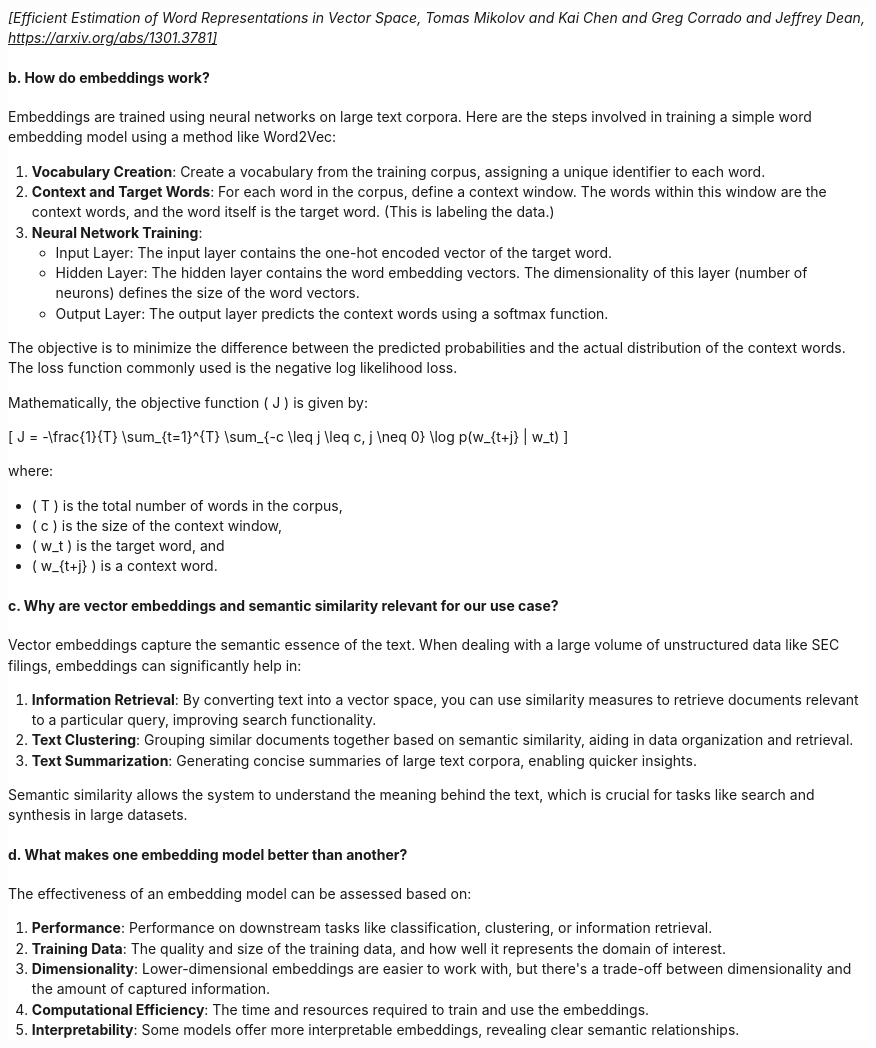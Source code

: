 *[Efficient Estimation of Word Representations in Vector Space, Tomas Mikolov and Kai Chen and Greg Corrado and Jeffrey Dean, https://arxiv.org/abs/1301.3781]*


#### b. How do embeddings work?

Embeddings are trained using neural networks on large text corpora. Here are the steps involved in training a simple word embedding model using a method like Word2Vec:

1. **Vocabulary Creation**: Create a vocabulary from the training corpus, assigning a unique identifier to each word.
2. **Context and Target Words**: For each word in the corpus, define a context window. The words within this window are the context words, and the word itself is the target word. (This is labeling the data.)
3. **Neural Network Training**: 
    - Input Layer: The input layer contains the one-hot encoded vector of the target word.
    - Hidden Layer: The hidden layer contains the word embedding vectors. The dimensionality of this layer (number of neurons) defines the size of the word vectors.
    - Output Layer: The output layer predicts the context words using a softmax function. 

The objective is to minimize the difference between the predicted probabilities and the actual distribution of the context words. The loss function commonly used is the negative log likelihood loss.

Mathematically, the objective function \( J \) is given by:

\[
J = -\frac{1}{T} \sum_{t=1}^{T} \sum_{-c \leq j \leq c, j \neq 0} \log p(w_{t+j} | w_t)
\]

where:
- \( T \) is the total number of words in the corpus,
- \( c \) is the size of the context window,
- \( w_t \) is the target word, and
- \( w_{t+j} \) is a context word.

#### c. Why are vector embeddings and semantic similarity relevant for our use case?

Vector embeddings capture the semantic essence of the text. When dealing with a large volume of unstructured data like SEC filings, embeddings can significantly help in:

1. **Information Retrieval**: By converting text into a vector space, you can use similarity measures to retrieve documents relevant to a particular query, improving search functionality.
2. **Text Clustering**: Grouping similar documents together based on semantic similarity, aiding in data organization and retrieval.
3. **Text Summarization**: Generating concise summaries of large text corpora, enabling quicker insights.

Semantic similarity allows the system to understand the meaning behind the text, which is crucial for tasks like search and synthesis in large datasets.

#### d. What makes one embedding model better than another?

The effectiveness of an embedding model can be assessed based on:

1. **Performance**: Performance on downstream tasks like classification, clustering, or information retrieval.
2. **Training Data**: The quality and size of the training data, and how well it represents the domain of interest.
3. **Dimensionality**: Lower-dimensional embeddings are easier to work with, but there's a trade-off between dimensionality and the amount of captured information.
4. **Computational Efficiency**: The time and resources required to train and use the embeddings.
5. **Interpretability**: Some models offer more interpretable embeddings, revealing clear semantic relationships.
